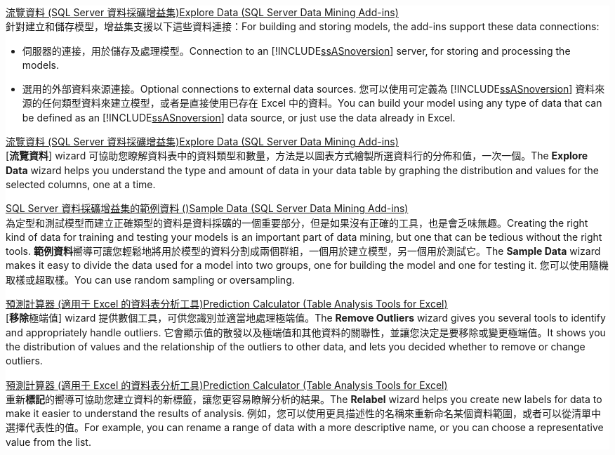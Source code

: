  [<span data-ttu-id="cbfca-126">流覽資料 &#40;SQL Server 資料採礦增益集&#41;</span><span class="sxs-lookup"><span data-stu-id="cbfca-126">Explore Data &#40;SQL Server Data Mining Add-ins&#41;</span></span>](explore-data-sql-server-data-mining-add-ins.md)  
 <span data-ttu-id="cbfca-127">針對建立和儲存模型，增益集支援以下這些資料連接：</span><span class="sxs-lookup"><span data-stu-id="cbfca-127">For building and storing models, the add-ins support these data connections:</span></span>  
  
-   <span data-ttu-id="cbfca-128"> 伺服器的連接，用於儲存及處理模型。</span><span class="sxs-lookup"><span data-stu-id="cbfca-128">Connection to an [!INCLUDE[ssASnoversion](../includes/ssasnoversion-md.md)] server, for storing and processing the models.</span></span>  
  
-   <span data-ttu-id="cbfca-129">選用的外部資料來源連接。</span><span class="sxs-lookup"><span data-stu-id="cbfca-129">Optional connections to external data sources.</span></span> <span data-ttu-id="cbfca-130">您可以使用可定義為 [!INCLUDE[ssASnoversion](../includes/ssasnoversion-md.md)] 資料來源的任何類型資料來建立模型，或者是直接使用已存在 Excel 中的資料。</span><span class="sxs-lookup"><span data-stu-id="cbfca-130">You can build your model using any type of data that can be defined as an [!INCLUDE[ssASnoversion](../includes/ssasnoversion-md.md)] data source, or just use the data already in Excel.</span></span>  
  
 [<span data-ttu-id="cbfca-131">流覽資料 &#40;SQL Server 資料採礦增益集&#41;</span><span class="sxs-lookup"><span data-stu-id="cbfca-131">Explore Data &#40;SQL Server Data Mining Add-ins&#41;</span></span>](explore-data-sql-server-data-mining-add-ins.md)  
 <span data-ttu-id="cbfca-132">[**流覽資料**] wizard 可協助您瞭解資料表中的資料類型和數量，方法是以圖表方式繪製所選資料行的分佈和值，一次一個。</span><span class="sxs-lookup"><span data-stu-id="cbfca-132">The **Explore Data** wizard helps you understand the type and amount of data in your data table by graphing the distribution and values for the selected columns, one at a time.</span></span>  
  
 [<span data-ttu-id="cbfca-133">SQL Server 資料採礦增益集的範例資料 &#40;&#41;</span><span class="sxs-lookup"><span data-stu-id="cbfca-133">Sample Data &#40;SQL Server Data Mining Add-ins&#41;</span></span>](sample-data-sql-server-data-mining-add-ins.md)  
 <span data-ttu-id="cbfca-134">為定型和測試模型而建立正確類型的資料是資料採礦的一個重要部分，但是如果沒有正確的工具，也是會乏味無趣。</span><span class="sxs-lookup"><span data-stu-id="cbfca-134">Creating the right kind of data for training and testing your models is an important part of data mining, but one that can be tedious without the right tools.</span></span> <span data-ttu-id="cbfca-135">**範例資料**嚮導可讓您輕鬆地將用於模型的資料分割成兩個群組，一個用於建立模型，另一個用於測試它。</span><span class="sxs-lookup"><span data-stu-id="cbfca-135">The **Sample Data** wizard makes it easy to divide the data used for a model into two groups, one for building the model and one for testing it.</span></span> <span data-ttu-id="cbfca-136">您可以使用隨機取樣或超取樣。</span><span class="sxs-lookup"><span data-stu-id="cbfca-136">You can use random sampling or oversampling.</span></span>  
  
 [<span data-ttu-id="cbfca-137">預測計算器 &#40;適用于 Excel 的資料表分析工具&#41;</span><span class="sxs-lookup"><span data-stu-id="cbfca-137">Prediction Calculator &#40;Table Analysis Tools for Excel&#41;</span></span>](prediction-calculator-table-analysis-tools-for-excel.md)  
 <span data-ttu-id="cbfca-138">[**移除**極端值] wizard 提供數個工具，可供您識別並適當地處理極端值。</span><span class="sxs-lookup"><span data-stu-id="cbfca-138">The **Remove Outliers** wizard gives you several tools to identify and appropriately handle outliers.</span></span> <span data-ttu-id="cbfca-139">它會顯示值的散發以及極端值和其他資料的關聯性，並讓您決定是要移除或變更極端值。</span><span class="sxs-lookup"><span data-stu-id="cbfca-139">It shows you the distribution of values and the relationship of the outliers to other data, and lets you decided whether to remove or change outliers.</span></span>  
  
 [<span data-ttu-id="cbfca-140">預測計算器 &#40;適用于 Excel 的資料表分析工具&#41;</span><span class="sxs-lookup"><span data-stu-id="cbfca-140">Prediction Calculator &#40;Table Analysis Tools for Excel&#41;</span></span>](prediction-calculator-table-analysis-tools-for-excel.md)  
 <span data-ttu-id="cbfca-141">重新**標記**的嚮導可協助您建立資料的新標籤，讓您更容易瞭解分析的結果。</span><span class="sxs-lookup"><span data-stu-id="cbfca-141">The **Relabel** wizard helps you create new labels for data to make it easier to understand the results of analysis.</span></span> <span data-ttu-id="cbfca-142">例如，您可以使用更具描述性的名稱來重新命名某個資料範圍，或者可以從清單中選擇代表性的值。</span><span class="sxs-lookup"><span data-stu-id="cbfca-142">For example, you can rename a range of data with a more descriptive name, or you can choose a representative value from the list.</span></span>  
  